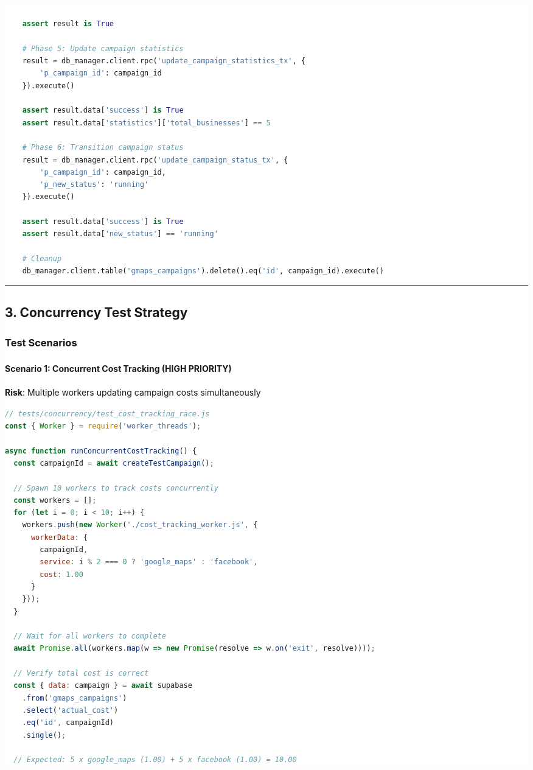 ```python

    assert result is True

    # Phase 5: Update campaign statistics
    result = db_manager.client.rpc('update_campaign_statistics_tx', {
        'p_campaign_id': campaign_id
    }).execute()

    assert result.data['success'] is True
    assert result.data['statistics']['total_businesses'] == 5

    # Phase 6: Transition campaign status
    result = db_manager.client.rpc('update_campaign_status_tx', {
        'p_campaign_id': campaign_id,
        'p_new_status': 'running'
    }).execute()

    assert result.data['success'] is True
    assert result.data['new_status'] == 'running'

    # Cleanup
    db_manager.client.table('gmaps_campaigns').delete().eq('id', campaign_id).execute()
```

---

## 3. Concurrency Test Strategy

### Test Scenarios

#### Scenario 1: Concurrent Cost Tracking (HIGH PRIORITY)
**Risk**: Multiple workers updating campaign costs simultaneously

```javascript
// tests/concurrency/test_cost_tracking_race.js
const { Worker } = require('worker_threads');

async function runConcurrentCostTracking() {
  const campaignId = await createTestCampaign();

  // Spawn 10 workers to track costs concurrently
  const workers = [];
  for (let i = 0; i < 10; i++) {
    workers.push(new Worker('./cost_tracking_worker.js', {
      workerData: {
        campaignId,
        service: i % 2 === 0 ? 'google_maps' : 'facebook',
        cost: 1.00
      }
    }));
  }

  // Wait for all workers to complete
  await Promise.all(workers.map(w => new Promise(resolve => w.on('exit', resolve))));

  // Verify total cost is correct
  const { data: campaign } = await supabase
    .from('gmaps_campaigns')
    .select('actual_cost')
    .eq('id', campaignId)
    .single();

  // Expected: 5 x google_maps (1.00) + 5 x facebook (1.00) = 10.00
```